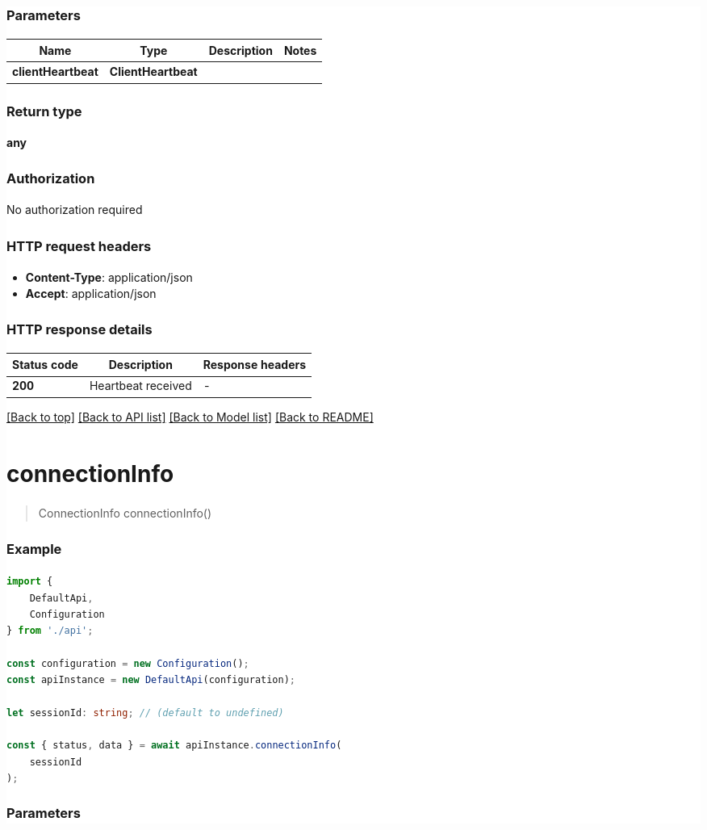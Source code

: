 ### Parameters

|Name | Type | Description  | Notes|
|------------- | ------------- | ------------- | -------------|
| **clientHeartbeat** | **ClientHeartbeat**|  | |


### Return type

**any**

### Authorization

No authorization required

### HTTP request headers

 - **Content-Type**: application/json
 - **Accept**: application/json


### HTTP response details
| Status code | Description | Response headers |
|-------------|-------------|------------------|
|**200** | Heartbeat received |  -  |

[[Back to top]](#) [[Back to API list]](../README.md#documentation-for-api-endpoints) [[Back to Model list]](../README.md#documentation-for-models) [[Back to README]](../README.md)

# **connectionInfo**
> ConnectionInfo connectionInfo()


### Example

```typescript
import {
    DefaultApi,
    Configuration
} from './api';

const configuration = new Configuration();
const apiInstance = new DefaultApi(configuration);

let sessionId: string; // (default to undefined)

const { status, data } = await apiInstance.connectionInfo(
    sessionId
);
```

### Parameters
